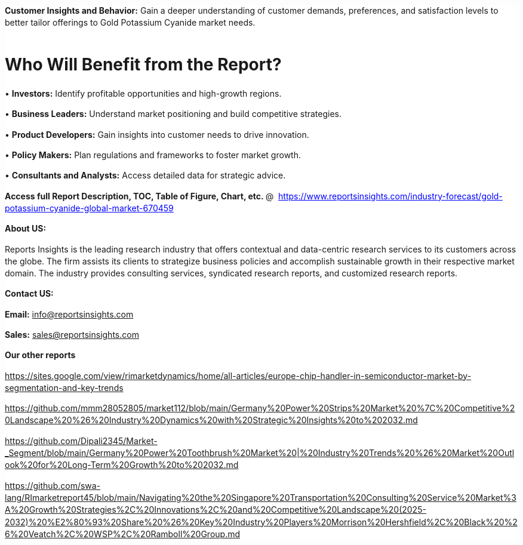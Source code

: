 <strong>Customer Insights and Behavior:</strong>
Gain a deeper understanding of customer demands, preferences, and satisfaction levels to better tailor offerings to Gold Potassium Cyanide market needs.

# <strong>Who Will Benefit from the Report?</strong>

• <strong>Investors:</strong> Identify profitable opportunities and high-growth regions.

• <strong>Business Leaders:</strong> Understand market positioning and build competitive strategies.

• <strong>Product Developers:</strong> Gain insights into customer needs to drive innovation.

• <strong>Policy Makers:</strong> Plan regulations and frameworks to foster market growth.

• <strong>Consultants and Analysts:</strong> Access detailed data for strategic advice.
</ul>
<strong>Access full Report Description, TOC, Table of Figure, Chart, etc. </strong>@  <a href=https://www.reportsinsights.com/industry-forecast/gold-potassium-cyanide-global-market-670459 style=color:#0000ff;>https://www.reportsinsights.com/industry-forecast/gold-potassium-cyanide-global-market-670459</a></font>

<strong><strong>About US</strong>:</strong>

Reports Insights is the leading research industry that offers contextual and data-centric research services to its customers across the globe. The firm assists its clients to strategize business policies and accomplish sustainable growth in their respective market domain. The industry provides consulting services, syndicated research reports, and customized research reports.

<strong>Contact US:</strong>

<p class=""""><b>Email:</b> <a href=mailto:info@reportsinsights.com>info@reportsinsights.com</a></p>
<p class=""""><b>Sales:</b> <a href=mailto:sales@reportsinsights.com>sales@reportsinsights.com</a></p>

<strong>Our other reports</strong>

<a href=https://github.com/mmm28052805/market112/blob/main/Germany%20Power%20Strips%20Market%20%7C%20Competitive%20Landscape%20%26%20Industry%20Dynamics%20with%20Strategic%20Insights%20to%202032.md>https://sites.google.com/view/rimarketdynamics/home/all-articles/europe-chip-handler-in-semiconductor-market-by-segmentation-and-key-trends</a>

<a href=https://github.com/Dipali2345/Market-_Segment/blob/main/Germany%20Power%20Toothbrush%20Market%20|%20Industry%20Trends%20%26%20Market%20Outlook%20for%20Long-Term%20Growth%20to%202032.md>https://github.com/mmm28052805/market112/blob/main/Germany%20Power%20Strips%20Market%20%7C%20Competitive%20Landscape%20%26%20Industry%20Dynamics%20with%20Strategic%20Insights%20to%202032.md</a>

<a href=https://github.com/swa-lang/RImarketreport45/blob/main/Navigating%20the%20Singapore%20Transportation%20Consulting%20Service%20Market%3A%20Growth%20Strategies%2C%20Innovations%2C%20and%20Competitive%20Landscape%20(2025-2032)%20%E2%80%93%20Share%20%26%20Key%20Industry%20Players%20Morrison%20Hershfield%2C%20Black%20%26%20Veatch%2C%20WSP%2C%20Ramboll%20Group.md>https://github.com/Dipali2345/Market-_Segment/blob/main/Germany%20Power%20Toothbrush%20Market%20|%20Industry%20Trends%20%26%20Market%20Outlook%20for%20Long-Term%20Growth%20to%202032.md</a>

<a href=https://github.com/Reportsinsights123/Market-Analysis12/blob/main/Germany%20Equine%20Insurance%20Market%20%7C%20Key%20Trends%2C%20Disruptions%20%26%20Future%20Market%20Trajectory%20to%202032.md>https://github.com/swa-lang/RImarketreport45/blob/main/Navigating%20the%20Singapore%20Transportation%20Consulting%20Service%20Market%3A%20Growth%20Strategies%2C%20Innovations%2C%20and%20Competitive%20Landscape%20(2025-2032)%20%E2%80%93%20Share%20%26%20Key%20Industry%20Players%20Morrison%20Hershfield%2C%20Black%20%26%20Veatch%2C%20WSP%2C%20Ramboll%20Group.md</a>
